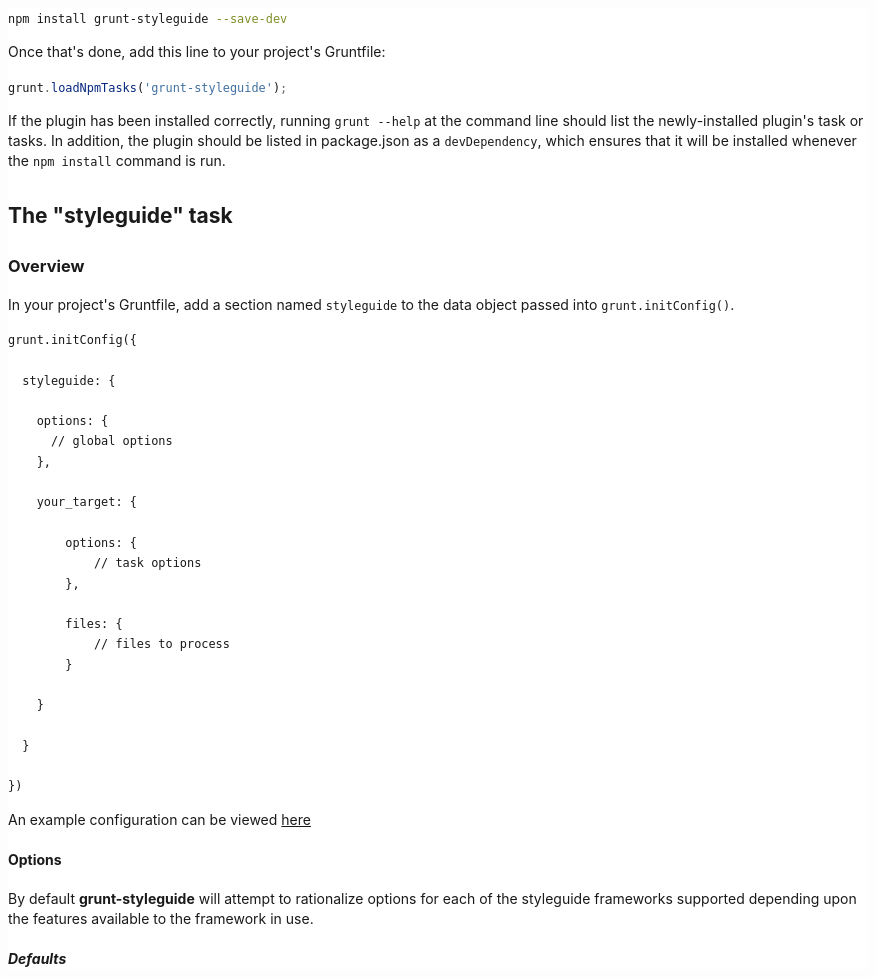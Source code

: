 ```bash
npm install grunt-styleguide --save-dev
```

Once that's done, add this line to your project's Gruntfile:

```js
grunt.loadNpmTasks('grunt-styleguide');
```

If the plugin has been installed correctly, running `grunt --help` at the command line should list the newly-installed plugin's task or tasks. In addition, the plugin should be listed in package.json as a `devDependency`, which ensures that it will be installed whenever the `npm install` command is run.

[grunt]: http://gruntjs.com/
[Getting Started]: https://github.com/gruntjs/grunt-docs/blob/master/Getting-started.md
[package.json]: https://npmjs.org/doc/json.html

## The "styleguide" task

### Overview
In your project's Gruntfile, add a section named `styleguide` to the data object passed into `grunt.initConfig()`.

```
grunt.initConfig({

  styleguide: {

    options: {
      // global options
    },

    your_target: {

    	options: {
    		// task options
    	},

	    files: {
	        // files to process
	    }

    }

  }

})
```
An example configuration can be viewed [here](https://gist.github.com/3932026)

#### Options

By default **grunt-styleguide** will attempt to rationalize options for each of the styleguide frameworks supported depending upon the features available to the framework in use.

##### Defaults


[styledocco]: http://jacobrask.github.com/styledocco/
[kss-node]: https://github.com/hughsk/kss-node
[jss-styles]: https://github.com/jesseditson/jss
[extending grunt-styleguide]: /grunt-styleguide/blob/master/docs/extending_grunt-styleguide.md